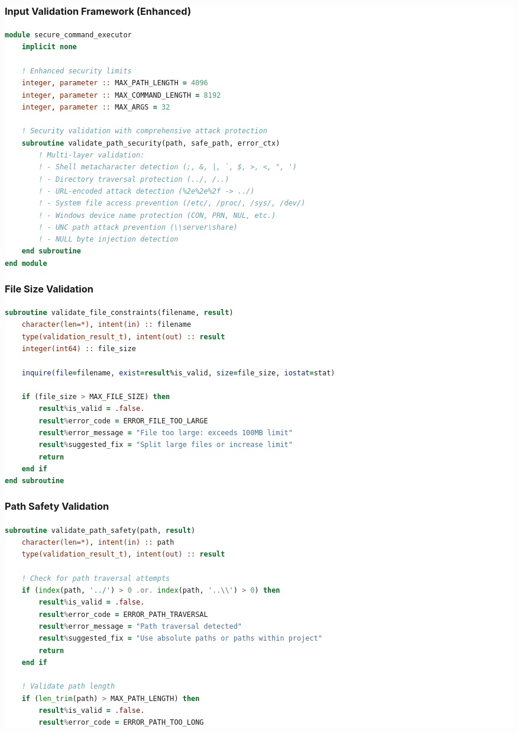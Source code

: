 ### Input Validation Framework (Enhanced)

```fortran
module secure_command_executor
    implicit none
    
    ! Enhanced security limits
    integer, parameter :: MAX_PATH_LENGTH = 4096
    integer, parameter :: MAX_COMMAND_LENGTH = 8192
    integer, parameter :: MAX_ARGS = 32
    
    ! Security validation with comprehensive attack protection
    subroutine validate_path_security(path, safe_path, error_ctx)
        ! Multi-layer validation:
        ! - Shell metacharacter detection (;, &, |, `, $, >, <, ", ')
        ! - Directory traversal protection (../, /..)  
        ! - URL-encoded attack detection (%2e%2e%2f -> ../)
        ! - System file access prevention (/etc/, /proc/, /sys/, /dev/)
        ! - Windows device name protection (CON, PRN, NUL, etc.)
        ! - UNC path attack prevention (\\server\share)
        ! - NULL byte injection detection
    end subroutine
end module
```

### File Size Validation

```fortran
subroutine validate_file_constraints(filename, result)
    character(len=*), intent(in) :: filename
    type(validation_result_t), intent(out) :: result
    integer(int64) :: file_size
    
    inquire(file=filename, exist=result%is_valid, size=file_size, iostat=stat)
    
    if (file_size > MAX_FILE_SIZE) then
        result%is_valid = .false.
        result%error_code = ERROR_FILE_TOO_LARGE
        result%error_message = "File too large: exceeds 100MB limit"
        result%suggested_fix = "Split large files or increase limit"
        return
    end if
end subroutine
```

### Path Safety Validation

```fortran
subroutine validate_path_safety(path, result)
    character(len=*), intent(in) :: path
    type(validation_result_t), intent(out) :: result
    
    ! Check for path traversal attempts
    if (index(path, '../') > 0 .or. index(path, '..\\') > 0) then
        result%is_valid = .false.
        result%error_code = ERROR_PATH_TRAVERSAL
        result%error_message = "Path traversal detected"
        result%suggested_fix = "Use absolute paths or paths within project"
        return
    end if
    
    ! Validate path length
    if (len_trim(path) > MAX_PATH_LENGTH) then
        result%is_valid = .false.
        result%error_code = ERROR_PATH_TOO_LONG
```